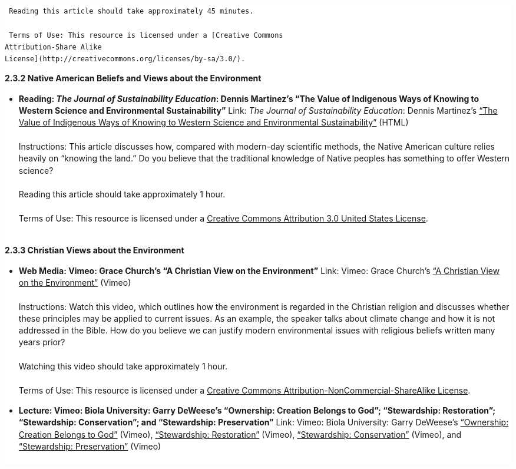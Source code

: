      Reading this article should take approximately 45 minutes.  
        
     Terms of Use: This resource is licensed under a [Creative Commons
    Attribution-Share Alike
    License](http://creativecommons.org/licenses/by-sa/3.0/).

**2.3.2 Native American Beliefs and Views about the Environment** <span
id="2.3.2"></span> 
-   **Reading: *The Journal of Sustainability Education*: Dennis
    Martinez’s “The Value of Indigenous Ways of Knowing to Western
    Science and Environmental Sustainability”**
    Link: *The Journal of Sustainability Education*: Dennis Martinez’s
    [“The Value of Indigenous Ways of Knowing to Western Science and
    Environmental
    Sustainability”](http://www.jsedimensions.org/wordpress/content/the-value-of-indigenous-ways-of-knowing-to-western-science-and-environmental-sustainability_2010_05/) (HTML)  
        
     Instructions: This article discusses how, compared with modern-day
    scientific methods, the Native American culture relies heavily on
    “knowing the land.” Do you believe that the traditional knowledge of
    Native peoples has something to offer Western science?  
        
     Reading this article should take approximately 1 hour.  
        
     Terms of Use: This resource is licensed under a [Creative Commons
    Attribution 3.0 United States
    License](http://creativecommons.org/licenses/by/3.0/us/).  
      

**2.3.3 Christian Views about the Environment** <span
id="2.3.3"></span> 
-   **Web Media: Vimeo: Grace Church’s “A Christian View on the
    Environment”**
    Link: Vimeo: Grace Church’s [“A Christian View on the
    Environment”](http://vimeo.com/27567656) (Vimeo)  
        
     Instructions: Watch this video, which outlines how the environment
    is regarded in the Christian religion and discusses whether these
    principles may be applied to current issues. As an example, the
    speaker talks about climate change and how it is not addressed in
    the Bible. How do you believe we can justify modern environmental
    issues with religious beliefs written many years prior?  
        
     Watching this video should take approximately 1 hour.  
        
     Terms of Use: This resource is licensed under a [Creative Commons
    Attribution-NonCommercial-ShareAlike
    License](http://creativecommons.org/licenses/by-nc-sa/3.0/).

-   **Lecture: Vimeo: Biola University: Garry DeWeese’s “Ownership:
    Creation Belongs to God”; “Stewardship: Restoration”; “Stewardship:
    Conservation”; and “Stewardship: Preservation”**
    Link: Vimeo: Biola University: Garry DeWeese’s [“Ownership: Creation
    Belongs to God”](http://vimeo.com/22871881) (Vimeo), [“Stewardship:
    Restoration”](http://vimeo.com/22872122) (Vimeo), [“Stewardship:
    Conservation”](http://vimeo.com/22872161) (Vimeo), and
    [“Stewardship: Preservation”](http://vimeo.com/22872200) (Vimeo)  
        